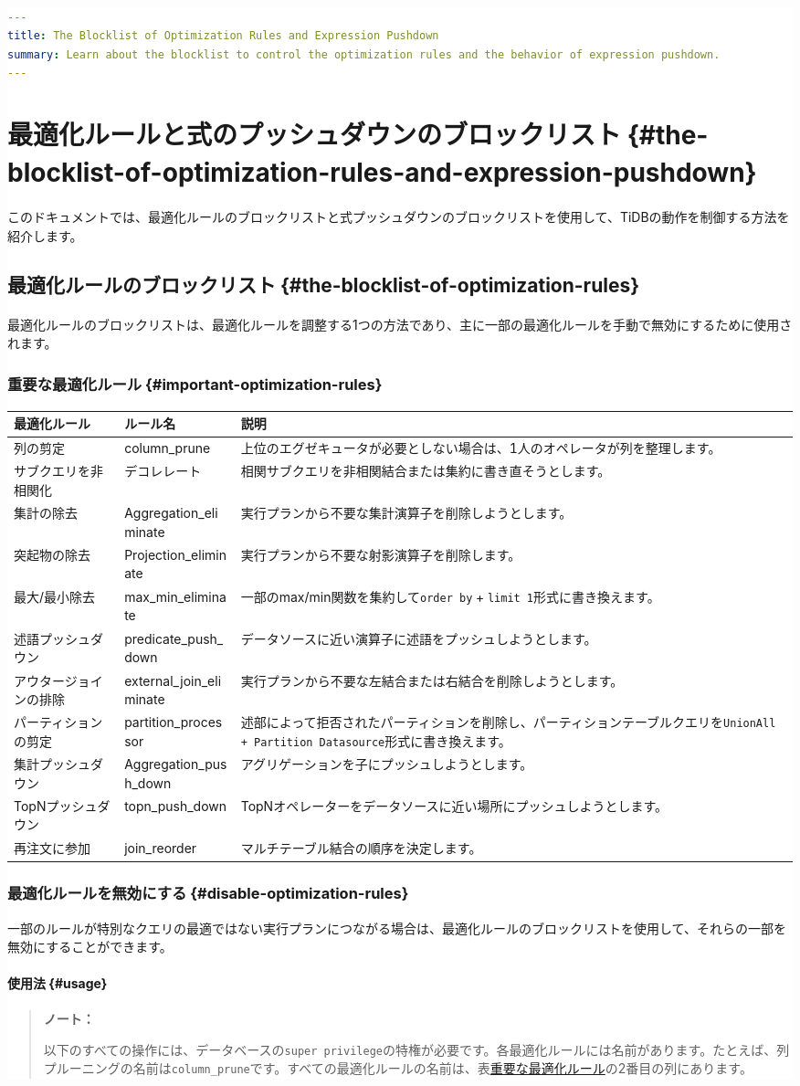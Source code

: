 ```yaml
---
title: The Blocklist of Optimization Rules and Expression Pushdown
summary: Learn about the blocklist to control the optimization rules and the behavior of expression pushdown.
---
```


# 最適化ルールと式のプッシュダウンのブロックリスト {#the-blocklist-of-optimization-rules-and-expression-pushdown}

このドキュメントでは、最適化ルールのブロックリストと式プッシュダウンのブロックリストを使用して、TiDBの動作を制御する方法を紹介します。

## 最適化ルールのブロックリスト {#the-blocklist-of-optimization-rules}

最適化ルールのブロックリストは、最適化ルールを調整する1つの方法であり、主に一部の最適化ルールを手動で無効にするために使用されます。

### 重要な最適化ルール {#important-optimization-rules}

| **最適化ルール**  | **ルール名**                | **説明**                                                                            |
| :---------- | :---------------------- | :-------------------------------------------------------------------------------- |
| 列の剪定        | column_prune            | 上位のエグゼキュータが必要としない場合は、1人のオペレータが列を整理します。                                            |
| サブクエリを非相関化  | デコレレート                  | 相関サブクエリを非相関結合または集約に書き直そうとします。                                                     |
| 集計の除去       | Aggregation_eliminate   | 実行プランから不要な集計演算子を削除しようとします。                                                        |
| 突起物の除去      | Projection_eliminate    | 実行プランから不要な射影演算子を削除します。                                                            |
| 最大/最小除去     | max_min_eliminate       | 一部のmax/min関数を集約して`order by` + `limit 1`形式に書き換えます。                                 |
| 述語プッシュダウン   | predicate_push_down     | データソースに近い演算子に述語をプッシュしようとします。                                                      |
| アウタージョインの排除 | external_join_eliminate | 実行プランから不要な左結合または右結合を削除しようとします。                                                    |
| パーティションの剪定  | partition_processor     | 述部によって拒否されたパーティションを削除し、パーティションテーブルクエリを`UnionAll + Partition Datasource`形式に書き換えます。 |
| 集計プッシュダウン   | Aggregation_push_down   | アグリゲーションを子にプッシュしようとします。                                                           |
| TopNプッシュダウン | topn_push_down          | TopNオペレーターをデータソースに近い場所にプッシュしようとします。                                               |
| 再注文に参加      | join_reorder            | マルチテーブル結合の順序を決定します。                                                               |

### 最適化ルールを無効にする {#disable-optimization-rules}

一部のルールが特別なクエリの最適ではない実行プランにつながる場合は、最適化ルールのブロックリストを使用して、それらの一部を無効にすることができます。

#### 使用法 {#usage}

> **ノート：**
>
> 以下のすべての操作には、データベースの`super privilege`の特権が必要です。各最適化ルールには名前があります。たとえば、列プルーニングの名前は`column_prune`です。すべての最適化ルールの名前は、表[重要な最適化ルール](#important-optimization-rules)の2番目の列にあります。
